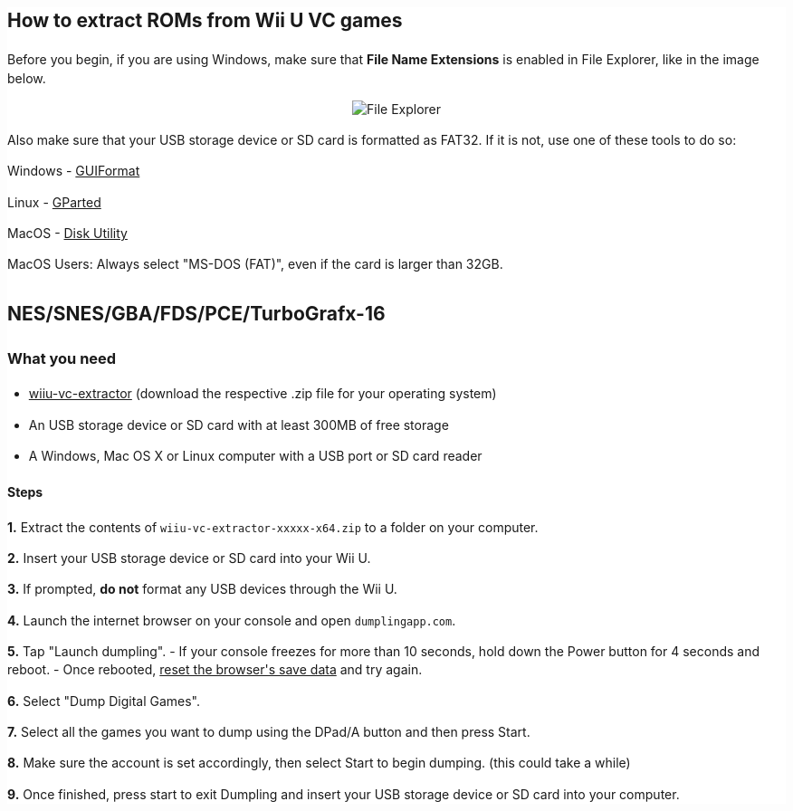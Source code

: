 ## How to extract ROMs from Wii U VC games

Before you begin, if you are using Windows, make sure that **File Name Extensions** is enabled in File Explorer, like in the image below.

<p align="center">
  <img src="https://i.imgur.com/Enayp9F.png" alt="File Explorer"/>
</p>

Also make sure that your USB storage device or SD card is formatted as FAT32.
If it is not, use one of these tools to do so:

Windows - [GUIFormat](http://ridgecrop.co.uk/index.htm?guiformat.htm)

Linux - [GParted](https://gparted.org/download.php)

MacOS - [Disk Utility](https://support.apple.com/guide/disk-utility/format-a-disk-for-windows-computers-dskutl1010)

MacOS Users: Always select "MS-DOS (FAT)", even if the card is larger than 32GB.

## NES/SNES/GBA/FDS/PCE/TurboGrafx-16

### What you need

* [wiiu-vc-extractor](https://github.com/wheatevo/wiiu-vc-extractor/releases/latest/) (download the respective .zip file for your operating system)

* An USB storage device or SD card with at least 300MB of free storage

* A Windows, Mac OS X or Linux computer with a USB port or SD card reader

#### Steps

**1.** Extract the contents of ``wiiu-vc-extractor-xxxxx-x64.zip`` to a folder on your computer.

**2.** Insert your USB storage device or SD card into your Wii U.

**3.** If prompted, **do not** format any USB devices through the Wii U.

**4.** Launch the internet browser on your console and open `dumplingapp.com`.

**5.** Tap "Launch dumpling".
    - If your console freezes for more than 10 seconds, hold down the Power button for 4 seconds and reboot.
    - Once rebooted, [reset the browser's save data](https://en-americas-support.nintendo.com/app/answers/detail/a_id/1507/~/how-to-delete-the-internet-browser-history) and try again.
    
**6.** Select "Dump Digital Games".

**7.** Select all the games you want to dump using the DPad/A button and then press Start.

**8.** Make sure the account is set accordingly, then select Start to begin dumping. (this could take a while)

**9.** Once finished, press start to exit Dumpling and insert your USB storage device or SD card into your computer.
